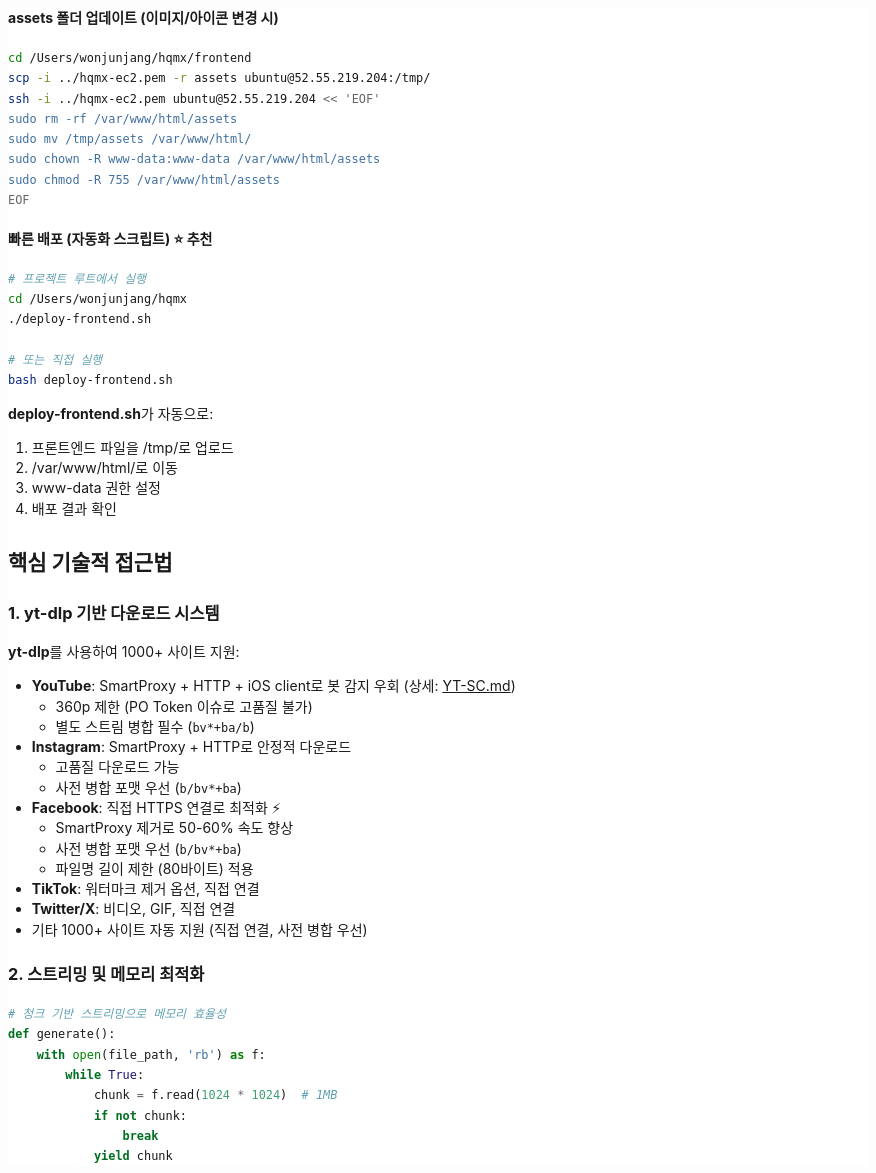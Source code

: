 #### assets 폴더 업데이트 (이미지/아이콘 변경 시)
```bash
cd /Users/wonjunjang/hqmx/frontend
scp -i ../hqmx-ec2.pem -r assets ubuntu@52.55.219.204:/tmp/
ssh -i ../hqmx-ec2.pem ubuntu@52.55.219.204 << 'EOF'
sudo rm -rf /var/www/html/assets
sudo mv /tmp/assets /var/www/html/
sudo chown -R www-data:www-data /var/www/html/assets
sudo chmod -R 755 /var/www/html/assets
EOF
```

#### 빠른 배포 (자동화 스크립트) ⭐ 추천
```bash
# 프로젝트 루트에서 실행
cd /Users/wonjunjang/hqmx
./deploy-frontend.sh

# 또는 직접 실행
bash deploy-frontend.sh
```

**deploy-frontend.sh**가 자동으로:
1. 프론트엔드 파일을 /tmp/로 업로드
2. /var/www/html/로 이동
3. www-data 권한 설정
4. 배포 결과 확인

## 핵심 기술적 접근법

### 1. yt-dlp 기반 다운로드 시스템
**yt-dlp**를 사용하여 1000+ 사이트 지원:
- **YouTube**: SmartProxy + HTTP + iOS client로 봇 감지 우회 (상세: [YT-SC.md](YT-SC.md))
  - 360p 제한 (PO Token 이슈로 고품질 불가)
  - 별도 스트림 병합 필수 (`bv*+ba/b`)
- **Instagram**: SmartProxy + HTTP로 안정적 다운로드
  - 고품질 다운로드 가능
  - 사전 병합 포맷 우선 (`b/bv*+ba`)
- **Facebook**: 직접 HTTPS 연결로 최적화 ⚡
  - SmartProxy 제거로 50-60% 속도 향상
  - 사전 병합 포맷 우선 (`b/bv*+ba`)
  - 파일명 길이 제한 (80바이트) 적용
- **TikTok**: 워터마크 제거 옵션, 직접 연결
- **Twitter/X**: 비디오, GIF, 직접 연결
- 기타 1000+ 사이트 자동 지원 (직접 연결, 사전 병합 우선)

### 2. 스트리밍 및 메모리 최적화
```python
# 청크 기반 스트리밍으로 메모리 효율성
def generate():
    with open(file_path, 'rb') as f:
        while True:
            chunk = f.read(1024 * 1024)  # 1MB
            if not chunk:
                break
            yield chunk
```
